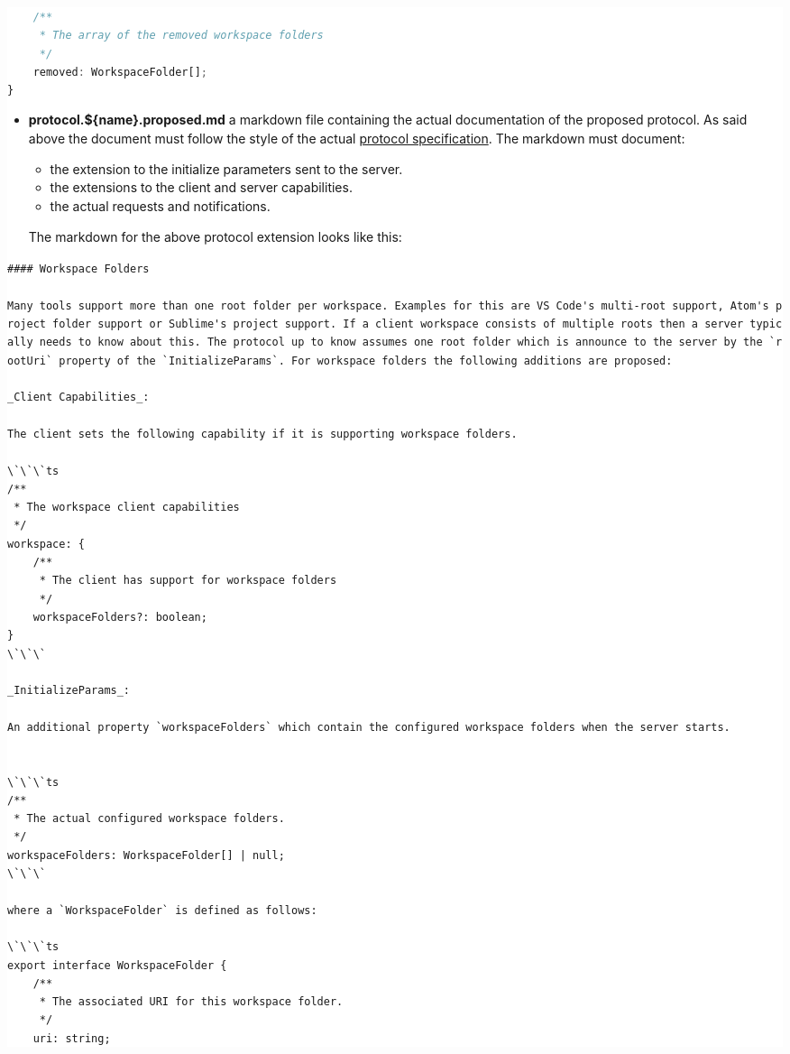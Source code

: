 ```ts
	/**
	 * The array of the removed workspace folders
	 */
	removed: WorkspaceFolder[];
}
```

* **protocol.${name}.proposed.md** a markdown file containing the actual documentation of the proposed protocol. As said above the document must follow the style of the actual [protocol specification](https://github.com/Microsoft/vscode-languageserver-node/blob/master\protocol\src\protocol.ts). The markdown must document:

  * the extension to the initialize parameters sent to the server.
  * the extensions to the client and server capabilities.
  * the actual requests and notifications. 
  
  The markdown for the above protocol extension looks like this:

```
#### Workspace Folders

Many tools support more than one root folder per workspace. Examples for this are VS Code's multi-root support, Atom's project folder support or Sublime's project support. If a client workspace consists of multiple roots then a server typically needs to know about this. The protocol up to know assumes one root folder which is announce to the server by the `rootUri` property of the `InitializeParams`. For workspace folders the following additions are proposed:

_Client Capabilities_:

The client sets the following capability if it is supporting workspace folders.

\`\`\`ts
/**
 * The workspace client capabilities
 */
workspace: {
	/**
	 * The client has support for workspace folders
	 */
	workspaceFolders?: boolean;
}
\`\`\`

_InitializeParams_:

An additional property `workspaceFolders` which contain the configured workspace folders when the server starts.


\`\`\`ts
/**
 * The actual configured workspace folders.
 */
workspaceFolders: WorkspaceFolder[] | null;
\`\`\`

where a `WorkspaceFolder` is defined as follows:

\`\`\`ts
export interface WorkspaceFolder {
	/**
	 * The associated URI for this workspace folder.
	 */
	uri: string;

```